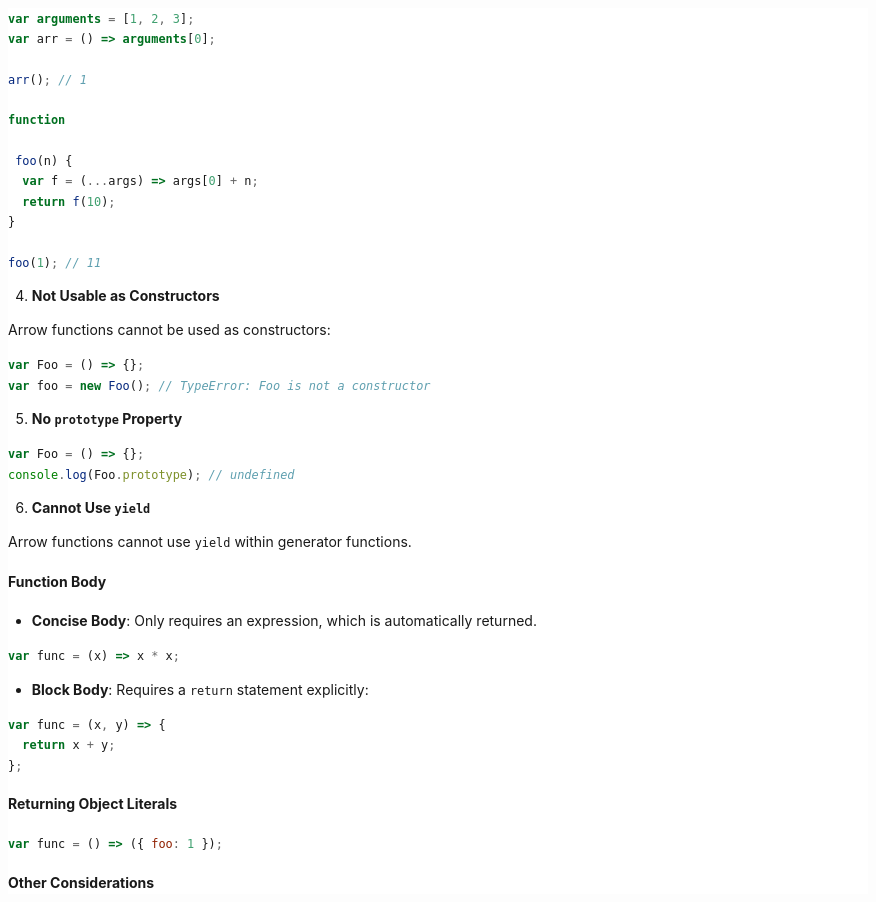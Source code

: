 ```jsx
var arguments = [1, 2, 3];
var arr = () => arguments[0];

arr(); // 1

function

 foo(n) {
  var f = (...args) => args[0] + n;
  return f(10);
}

foo(1); // 11
```

4. **Not Usable as Constructors**

Arrow functions cannot be used as constructors:

```jsx
var Foo = () => {};
var foo = new Foo(); // TypeError: Foo is not a constructor
```

5. **No `prototype` Property**

```jsx
var Foo = () => {};
console.log(Foo.prototype); // undefined
```

6. **Cannot Use `yield`**

Arrow functions cannot use `yield` within generator functions.

#### Function Body

- **Concise Body**: Only requires an expression, which is automatically returned.

```jsx
var func = (x) => x * x;
```

- **Block Body**: Requires a `return` statement explicitly:

```jsx
var func = (x, y) => {
  return x + y;
};
```

#### Returning Object Literals

```jsx
var func = () => ({ foo: 1 });
```

#### Other Considerations
